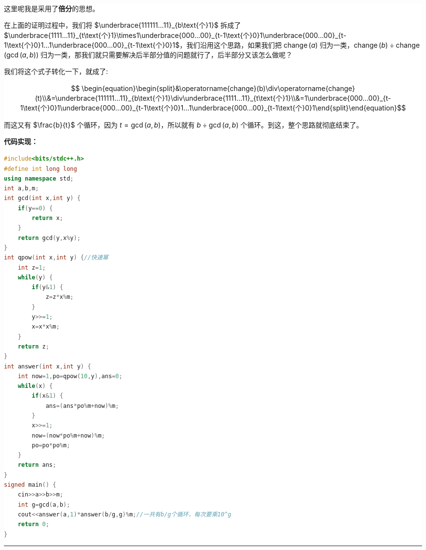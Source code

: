 这里呢我是采用了**倍分**的思想。

在上面的证明过程中，我们将 $\underbrace{111111...11}_{b\text{个}1}$ 拆成了 $\underbrace{1111...11}_{t\text{个}1}\times1\underbrace{000...00}_{t-1\text{个}0}1\underbrace{000...00}_{t-1\text{个}0}1...1\underbrace{000...00}_{t-1\text{个}0}1$，我们沿用这个思路，如果我们把 $\operatorname{change}(a)$ 归为一类，$\operatorname{change}(b)\div\operatorname{change}(\operatorname{gcd}(a,b))$ 归为一类，那我们就只需要解决后半部分值的问题就行了，后半部分又该怎么做呢？

我们将这个式子转化一下，就成了:

$$
\begin{equation}\begin{split}&\operatorname{change}(b)\div\operatorname{change}(t)\\&=\underbrace{111111...11}_{b\text{个}1}\div\underbrace{1111...11}_{t\text{个}1}\\&=1\underbrace{000...00}_{t-1\text{个}0}1\underbrace{000...00}_{t-1\text{个}0}1...1\underbrace{000...00}_{t-1\text{个}0}1\end{split}\end{equation}$$

而这又有 $\frac{b}{t}$ 个循环，因为 $t=\operatorname{gcd}(a,b)$，所以就有 $b\div\operatorname{gcd}(a,b)$ 个循环。到这，整个思路就彻底结束了。

**代码实现：**

```cpp
#include<bits/stdc++.h>
#define int long long
using namespace std;
int a,b,m;
int gcd(int x,int y) {
	if(y==0) {
		return x;
	}
	return gcd(y,x%y);
}
int qpow(int x,int y) {//快速幂
	int z=1;
	while(y) {
		if(y&1) {
			z=z*x%m;
		}
		y>>=1;
		x=x*x%m;
	}
	return z;
}
int answer(int x,int y) {
	int now=1,po=qpow(10,y),ans=0;
	while(x) {
		if(x&1) {
			ans=(ans*po%m+now)%m;
		}
		x>>=1;
		now=(now*po%m+now)%m;
		po=po*po%m;
	}
	return ans;
}
signed main() {
	cin>>a>>b>>m;
	int g=gcd(a,b);
	cout<<answer(a,1)*answer(b/g,g)%m;//一共有b/g个循环，每次要乘10^g
	return 0;
}
```

---